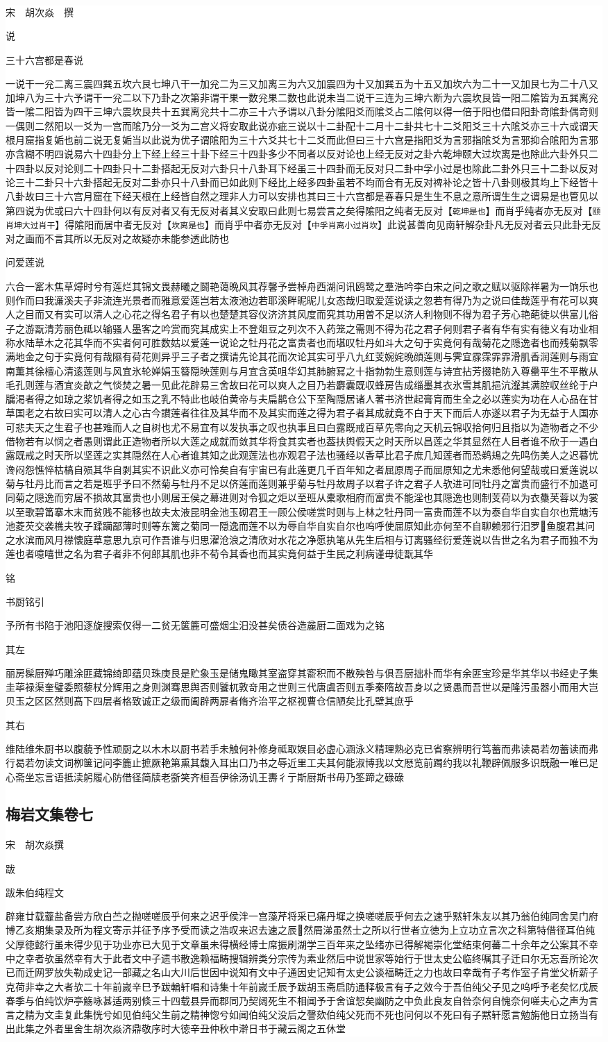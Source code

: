 宋　胡次焱　撰  

说  

三十六宫都是春说  

一说干一兊二离三震四巽五坎六艮七坤八干一加兊二为三又加离三为六又加震四为十又加巽五为十五又加坎六为二十一又加艮七为二十八又加坤八为三十六予谓干一兊二以下乃卦之次第非谓干果一数兊果二数也此说未当二说干三连为三坤六断为六震坎艮皆一阳二隂皆为五巽离兊皆一隂二阳皆为四干三坤六震坎艮共十五巽离兊共十二亦三十六予谓以八卦分隂阳爻而隂爻占二隂何以得一倍于阳也借曰阳卦竒隂卦偶竒则一偶则二然阳以一爻为一宫而隂乃分一爻为二宫义将安取此说亦疵三说以十二卦配十二月十二卦共七十二爻阳爻三十六隂爻亦三十六或谓天根月窟指复姤也前二说无复姤当以此说为优子谓隂阳为三十六爻共七十二爻而此但曰三十六宫是指阳爻为言邪指隂爻为言邪抑合隂阳为言邪亦含糊不明四说易六十四卦分上下经上经三十卦下经三十四卦多少不同者以反对论也上经无反对之卦六乾坤颐大过坎离是也除此六卦外只二十四卦以反对论则二十四卦只十二卦搭起无反对六卦只十八卦耳下经虽三十四卦而无反对只二卦中孚小过是也除此二卦外只三十二卦以反对论三十二卦只十六卦搭起无反对二卦亦只十八卦而已如此则下经比上经多四卦虽若不均而合有无反对禆补论之皆十八卦则极其均上下经皆十八卦故曰三十六宫月窟在下经天根在上经皆自然之理非人力可以安排也其曰三十六宫都是春春只是生生不息之意所谓生生之谓易是也管见以第四说为优或曰六十四卦何以有反对者又有无反对者其义安取曰此则七易尝言之矣得隂阳之纯者无反对【`乾坤是也`】而肖乎纯者亦无反对【`颐肖坤大过肖干`】得隂阳而居中者无反对【`坎离是也`】而肖乎中者亦无反对【`中孚肖离小过肖坎`】此说甚善向见南轩解杂卦凡无反对者云只此卦无反对之画而不言其所以无反对之故疑亦未能参透此防也  

问爱莲说  

六合一窰木焦草燖时兮有莲烂其锦文畏赫曦之鬬艳蔼晩风其荐馨予尝棹舟西湖问讯鸥鹭之羣浩吟李白宋之问之歌之赋以驱除祥暑为一饷乐也则作而曰我濓溪夫子非流连光景者而雅意爱莲岂若太液池边若耶溪畔昵昵儿女态哉归取爱莲说读之忽若有得乃为之说曰佳哉莲乎有花可以爽人之目而又有实可以清人之心花之得名君子有以也楚楚其容仪济济其风度而究其功用曽不足以济人利物则不得为君子芳心艳葩徒以供富儿俗子之游翫清芳丽色祗以输骚人墨客之吟赏而究其成实上不登爼豆之列次不入药笼之需则不得为花之君子何则君子者有华有实有徳义有功业相称水陆草木之花其华而不实者何可胜数姑以爱莲一说论之牡丹花之富贵者也而堪叹牡丹如斗大之句于实竟何有哉菊花之隠逸者也而残菊飘零满地金之句于实竟何有哉隰有荷花则异乎三子者之撰请先论其花而次论其实可乎八九红芰婉姹晩顔莲则与霁宜霡霂霏霏滑肌香润莲则与雨宜南薫其徐檀心清逺莲则与风宜氷轮婵娟玉簮隠映莲则与月宜含英咀华幻其肺腑冩之十指勃勃生意则莲与诗宜拈芳掇艳防入尊罍平生不平散从毛孔则莲与酒宜炎歊之气惔焚之暑一见此花辟易三舍故曰花可以爽人之目乃若麝囊既収蜂房告成缁墨其衣氷雪其肌挹沆瀣其满腔収丝纶于户牖渇者得之如琼之浆饥者得之如玉之乳不特此也岐伯黄帝与夫扁鹊仓公下至陶隠居诸人著书济世起膏肓而生全之必以莲实为功在人心品在甘草国老之右故曰实可以清人之心古今讃莲者往往及其华而不及其实而莲之得为君子者其成就竟不白于天下而后人亦遂以君子为无益于人国亦可悲夫天之生君子也甚难而人之自树也尤不易宜有以发执事之叹也执事且曰白露既戒百草先零向之天机云锦収拾何归且指以为造物者之不少借物若有以悯之者愚则谓此正造物者所以大莲之成就而敛其华将食其实者也葢扶舆假天之时天所以昌莲之华其显然在人目者谁不欣于一遇白露既戒之时天所以坚莲之实其隠然在人心者谁其知之此观莲法也亦观君子法也骚经以香草比君子庶几知莲者而恐鹈鳺之先鸣伤美人之迟暮忧谗闷怨憔悴枯槁自殒其华自剥其实不识此义亦可怜矣自有宇宙已有此莲更几千百年知之者屈原周子而屈原知之尤未悉他何望哉或曰爱莲说以菊与牡丹比而言之若是班乎予曰不然菊与牡丹不足以侪莲而莲则兼乎菊与牡丹故周子以君子许之君子人欤进可同牡丹之富贵而盛行不加退可同菊之隠逸而穷居不损故其富贵也小则居王侯之幕进则对令狐之炬以至班从橐歌相府而富贵不能淫也其隠逸也则制芰荷以为衣雧芙蓉以为裳以至歌碧筩搴木末而贫贱不能移也故夫太液昆明金池玉砌君王一顾公侯嗟赏时则与上林之牡丹同一富贵而莲不以为泰自华自实自尔也荒塘汚池菱芡交袭樵夫牧子蹂躏鄙薄时则等东篱之菊同一隠逸而莲不以为辱自华自实自尔也呜呼使屈原知此亦何至不自聊赖邪行汨罗鱼腹君其问之水滨而风月襟懐庭草意思九京可作吾谁与归思濯沧浪之清欣对水花之净愿执笔从先生后相与订离骚经衍爱莲说以告世之名为君子而独不为莲也者噫嘻世之名为君子者非不何郎其肌也非不荀令其香也而其实竟何益于生民之利病谨毋徒翫其华  

铭  

书厨铭引  

予所有书陷于池阳逐旋搜索仅得一二贫无箧簏可盛烟尘汨没甚矣债谷造麄厨二面戏为之铭  

其左  

丽房髹厨殚巧雕涂匪藏锦绮即蕴贝珠庚艮是贮象玉是储鬼瞰其室盗穿其窬积而不散殃咎与俱吾厨拙朴而华有余匪宝珍是华其华以书经史子集圭荜禄渠奎璧委照藜杖分辉用之身则渊骞思舆否则饕杌敦竒用之世则三代唐虞否则五季秦隋故吾身以之贤愚而吾世以是隆污虽器小而用大岂贝玉之区区然则髙下四层者格致诚正之级而阖辟两扉者脩齐治平之枢视曹仓信陋矣比孔壁其庶乎  

其右  

维陆维朱厨书以腹藐予性顽厨之以木木以厨书若手未触何补修身祗取娱目必虚心涵泳义精理熟必克已省察辨明行笃蓄而弗读曷若勿蓄读而弗行曷若勿读文词栁箧记问李簏止摭厥艳第熏其馥入耳出口乃书之辱近里工夫其何能淑博我以文厯览前躅约我以礼鞭辟佩服多识既融一唯已足心斋坐忘言语抵渎躬履心防借径简牍老斵笑齐桓吾伊徐汤讥王夀彳亍斯厨斯书毋乃筌蹄之碌碌  

## 梅岩文集卷七

宋　胡次焱撰  

跋  

跋朱伯纯程文  

辟雍廿载虀盐备尝方欣白苎之抛嗟嗟辰乎何来之迟乎侯泮一宫藻芹将采已痛丹墀之换嗟嗟辰乎何去之速乎黙轩朱友以其乃翁伯纯同舍吴门府博乙亥期集录及所为程文寄示并征予序予受而读之浩叹来迟去速之辰然屑涕虽然士之所以行世者立徳为上立功立言次之科第特借径耳伯纯父厚徳懿行虽未得少见于功业亦已大见于文章虽未得横经博士席振刷湖学三百年来之坠绪亦已得解褐崇化堂结束何蕃二十余年之公案其不幸中之幸者欤虽然幸有大于此者文中子遗书散逸赖福畴搜辑辨类分宗传为素业然后中说世家等始行于世太史公临终嘱其子迁曰尔无忘吾所论次已而迁网罗放失勒成史记一部藏之名山大川后世因中说知有文中子通因史记知有太史公谈福畴迁之力也故曰幸哉有子考作室子肯堂父析薪子克荷非幸之大者欤二十年前嵗辛巳予跋輶轩唱和诗集十年前嵗壬辰予跋胡玉斋启防通释极言有子之效今于吾伯纯父子见之呜呼予老矣忆戊辰春季与伯纯饮炉亭觞咏甚适两别倐三十四载县异而郡同乃契阔死生不相闻予于舍谊恝矣幽防之中负此良友自咎奈何自愧奈何嗟夫心之声为言言之精为文圭复此集恍兮如见伯纯父生前之精神惚兮如闻伯纯父没后之謦欬伯纯父死而不死也问何以不死曰有子黙轩愿言勉旃他日立扬当有出此集之外者里舍生胡次焱济鼎敬序时大徳辛丑仲秋中澣日书于藏云阁之五休堂  
